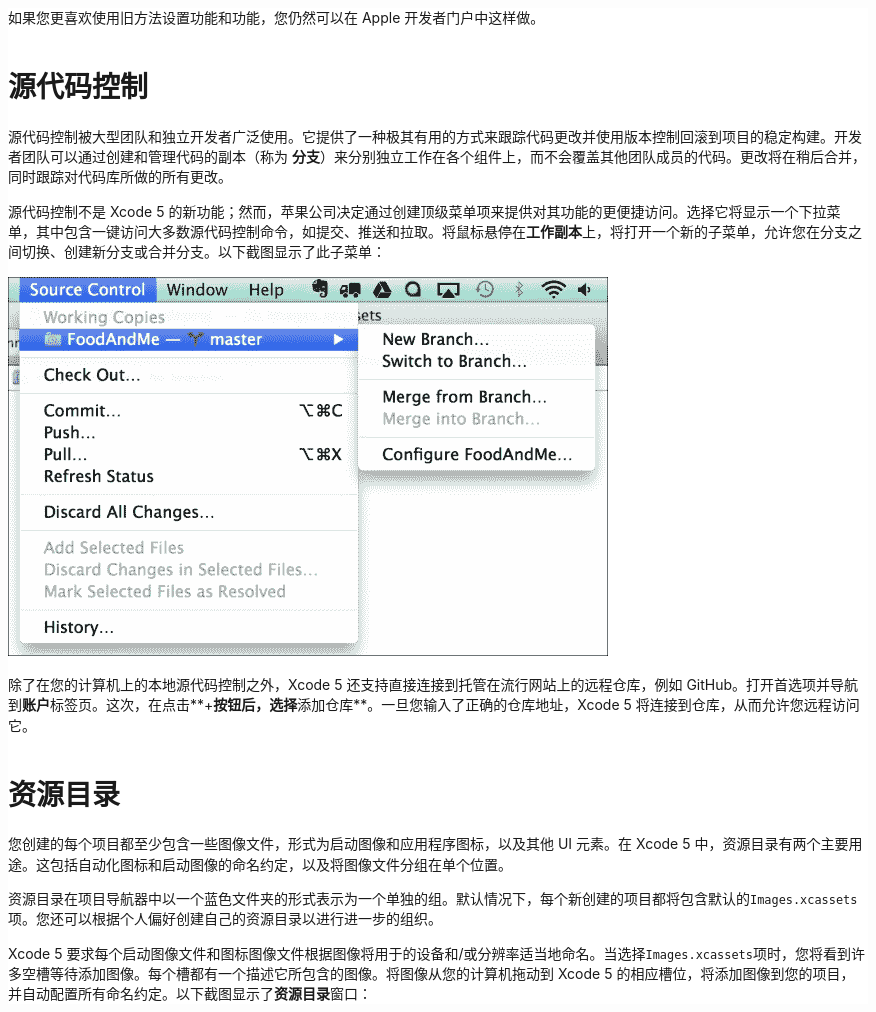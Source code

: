 如果您更喜欢使用旧方法设置功能和功能，您仍然可以在 Apple 开发者门户中这样做。

# 源代码控制

源代码控制被大型团队和独立开发者广泛使用。它提供了一种极其有用的方式来跟踪代码更改并使用版本控制回滚到项目的稳定构建。开发者团队可以通过创建和管理代码的副本（称为 **分支**）来分别独立工作在各个组件上，而不会覆盖其他团队成员的代码。更改将在稍后合并，同时跟踪对代码库所做的所有更改。

源代码控制不是 Xcode 5 的新功能；然而，苹果公司决定通过创建顶级菜单项来提供对其功能的更便捷访问。选择它将显示一个下拉菜单，其中包含一键访问大多数源代码控制命令，如提交、推送和拉取。将鼠标悬停在**工作副本**上，将打开一个新的子菜单，允许您在分支之间切换、创建新分支或合并分支。以下截图显示了此子菜单：

![源代码控制](img/0319OT_01_05.jpg)

除了在您的计算机上的本地源代码控制之外，Xcode 5 还支持直接连接到托管在流行网站上的远程仓库，例如 GitHub。打开首选项并导航到**账户**标签页。这次，在点击**+**按钮后，选择**添加仓库**。一旦您输入了正确的仓库地址，Xcode 5 将连接到仓库，从而允许您远程访问它。

# 资源目录

您创建的每个项目都至少包含一些图像文件，形式为启动图像和应用程序图标，以及其他 UI 元素。在 Xcode 5 中，资源目录有两个主要用途。这包括自动化图标和启动图像的命名约定，以及将图像文件分组在单个位置。

资源目录在项目导航器中以一个蓝色文件夹的形式表示为一个单独的组。默认情况下，每个新创建的项目都将包含默认的`Images.xcassets`项。您还可以根据个人偏好创建自己的资源目录以进行进一步的组织。

Xcode 5 要求每个启动图像文件和图标图像文件根据图像将用于的设备和/或分辨率适当地命名。当选择`Images.xcassets`项时，您将看到许多空槽等待添加图像。每个槽都有一个描述它所包含的图像。将图像从您的计算机拖动到 Xcode 5 的相应槽位，将添加图像到您的项目，并自动配置所有命名约定。以下截图显示了**资源目录**窗口：
